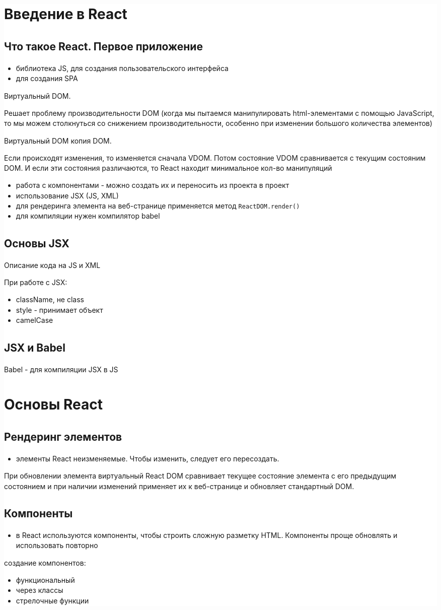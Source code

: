 # Введение в React

## Что такое React. Первое приложение

- библиотека JS, для создания пользовательского интерфейса
- для создания SPA

Виртуальный DOM.

Решает проблему производительности DOM (когда мы пытаемся манипулировать html-элементами с помощью JavaScript, то мы можем столкнуться со снижением производительности, особенно при изменении большого количества элементов)

Виртуальный DOM копия DOM.

Если происходят изменения, то изменяется сначала VDOM. Потом состояние VDOM сравнивается с текущим состояним DOM. И если эти состояния различаются, то React находит минимальное кол-во манипуляций 

- работа с компонентами - можно создать их и переносить из проекта в проект
- использование JSX (JS, XML)
- для рендеринга элемента на веб-странице применяется метод `ReactDOM.render()`
- для компиляции нужен компилятор babel 

## Основы JSX

Описание кода на JS и XML

При работе с JSX:
- className, не class
- style - принимает объект
- camelCase

## JSX и Babel

Babel - для компиляции JSX в JS

# Основы React

## Рендеринг элементов

- элементы React неизменяемые. Чтобы изменить, следует его пересоздать.

При обновлении элемента виртуальный React DOM сравнивает текущее состояние элемента с его предыдущим состоянием и при наличии изменений применяет их к веб-странице и обновляет стандартный DOM. 

## Компоненты

- в React используются компоненты, чтобы строить сложную разметку HTML. Компоненты проще обновлять и использовать повторно

создание компонентов:
- функциональный
- через классы
- стрелочные функции
